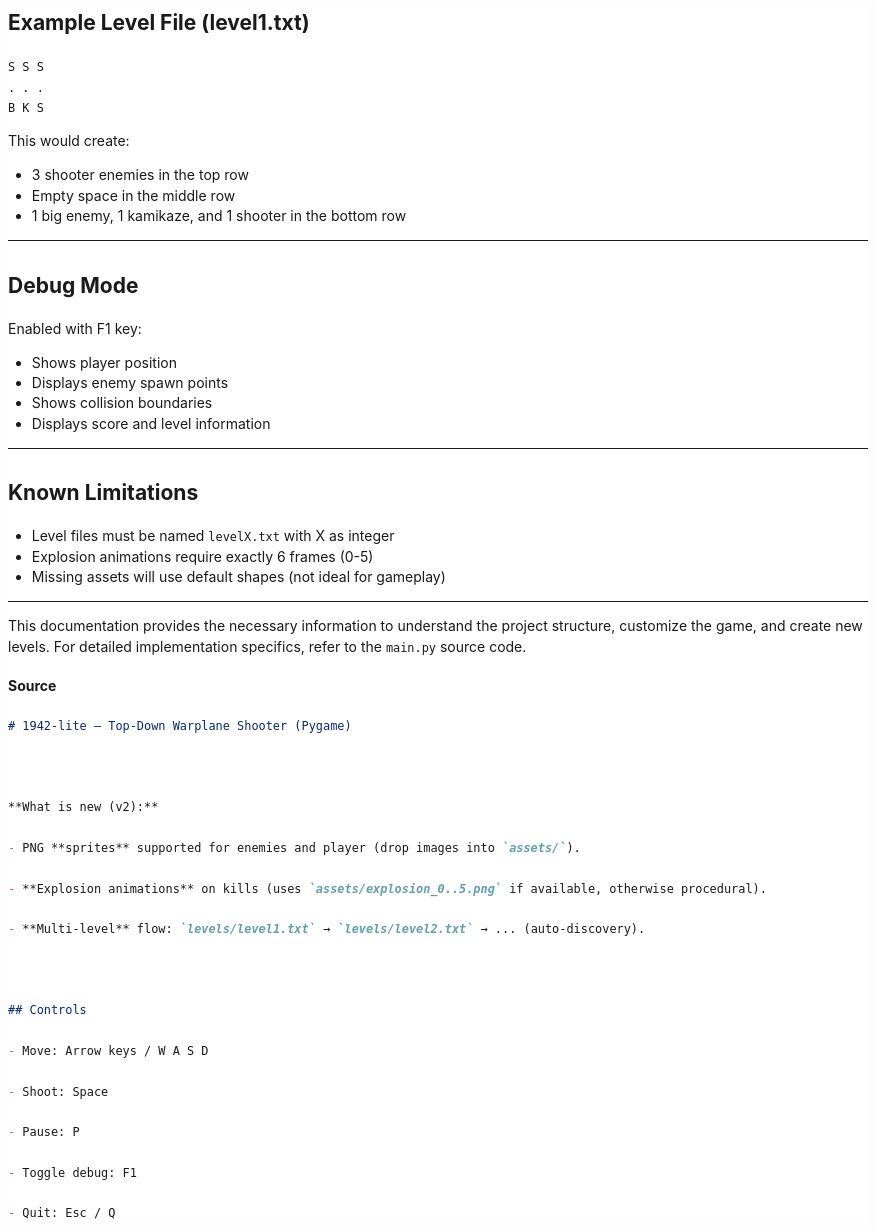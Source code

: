 
## Example Level File (level1.txt)
```
S S S
. . .
B K S
```
This would create:
- 3 shooter enemies in the top row
- Empty space in the middle row
- 1 big enemy, 1 kamikaze, and 1 shooter in the bottom row

---

## Debug Mode
Enabled with F1 key:
- Shows player position
- Displays enemy spawn points
- Shows collision boundaries
- Displays score and level information

---

## Known Limitations
- Level files must be named `levelX.txt` with X as integer
- Explosion animations require exactly 6 frames (0-5)
- Missing assets will use default shapes (not ideal for gameplay)

--- 

This documentation provides the necessary information to understand the project structure, customize the game, and create new levels. For detailed implementation specifics, refer to the `main.py` source code.

#### Source

```md
# 1942-lite — Top-Down Warplane Shooter (Pygame)



**What is new (v2):**

- PNG **sprites** supported for enemies and player (drop images into `assets/`).

- **Explosion animations** on kills (uses `assets/explosion_0..5.png` if available, otherwise procedural).

- **Multi-level** flow: `levels/level1.txt` → `levels/level2.txt` → ... (auto-discovery).



## Controls

- Move: Arrow keys / W A S D

- Shoot: Space

- Pause: P

- Toggle debug: F1

- Quit: Esc / Q

```